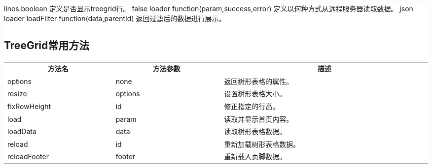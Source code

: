    <tr>
      <td>lines</td>
	  <td>boolean</td>
	  <td>定义是否显示treegrid行。</td>
	  <td>false</td>
   </tr>
   <tr>
      <td>loader</td>
	  <td>function(param,success,error)</td>
	  <td>定义以何种方式从远程服务器读取数据。</td>
	  <td>json loader</td>
   </tr>
   <tr>
      <td>loadFilter</td>
	  <td>function(data,parentId)</td>
	  <td>返回过滤后的数据进行展示。</td>
	  <td></td>
   </tr>
</table>


## TreeGrid常用方法  

<table class="table table-bordered table-striped table-condensed">
   <tr>
      <th width="300px">方法名</th> 
      <th width="300px">方法参数</th> 
      <th width="600px">描述</th>
   </tr>
   <tr>
      <td>options</td> 
      <td>none</td> 
      <td>返回树形表格的属性。</td>
   </tr>
   <tr>
      <td>resize</td> 
      <td>options</td> 
      <td>设置树形表格大小。</td>
   </tr>
   <tr>
      <td>fixRowHeight</td> 
      <td>id</td> 
      <td>修正指定的行高。</td>
   </tr>
   <tr>
      <td>load</td> 
      <td>param</td> 
      <td>读取并显示首页内容。</td>
   </tr>
   <tr>
      <td>loadData</td> 
      <td>data</td> 
      <td>读取树形表格数据。</td>
   </tr>
   <tr>
      <td>reload</td> 
      <td>id</td> 
      <td>重新加载树形表格数据。</td>
   </tr> 
   <tr>
      <td>reloadFooter</td> 
      <td>footer</td> 
      <td>重新载入页脚数据。</td>
   </tr>